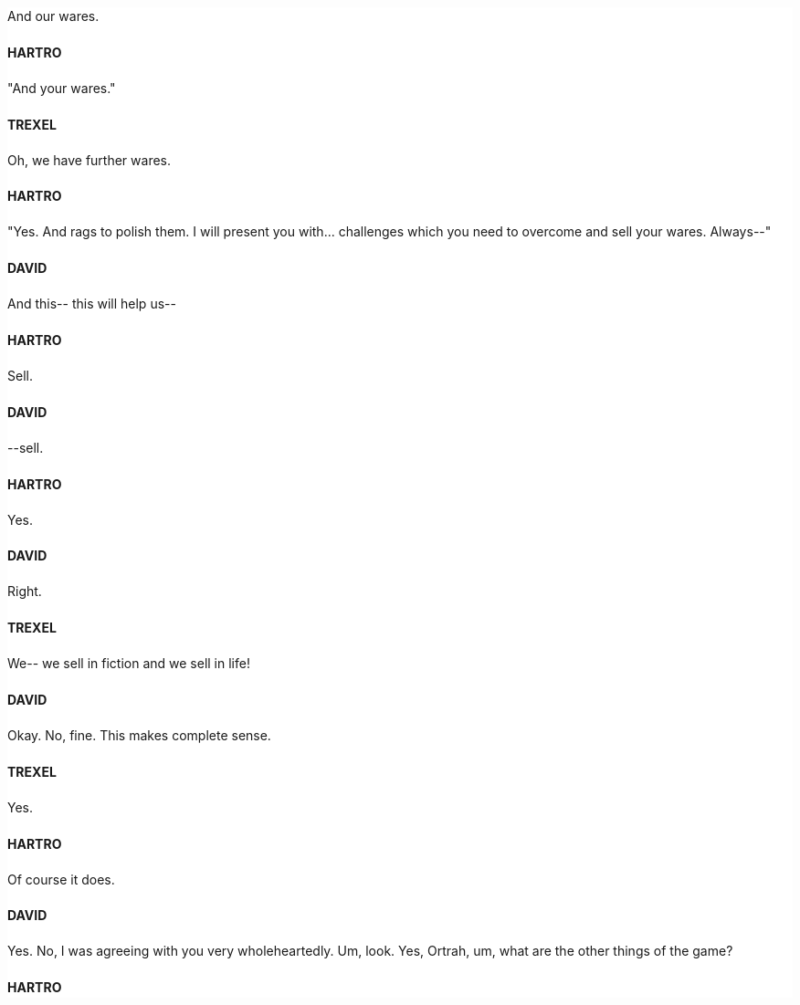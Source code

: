 And our wares.

#### HARTRO

"And your wares."

#### TREXEL

Oh, we have further wares.

#### HARTRO

"Yes. And rags to polish them. I will present you with... challenges which you need to overcome and sell your wares. Always--"

#### DAVID

And this-- this will help us--

#### HARTRO

Sell.

#### DAVID

--sell.

#### HARTRO

Yes.

#### DAVID

Right.

#### TREXEL

We-- we sell in fiction and we sell in life!

#### DAVID

Okay. No, fine. This makes complete sense.

#### TREXEL

Yes.

#### HARTRO

Of course it does.

#### DAVID

Yes. No, I was agreeing with you very wholeheartedly. Um, look. Yes, Ortrah, um, what are the other things of the game?

#### HARTRO

